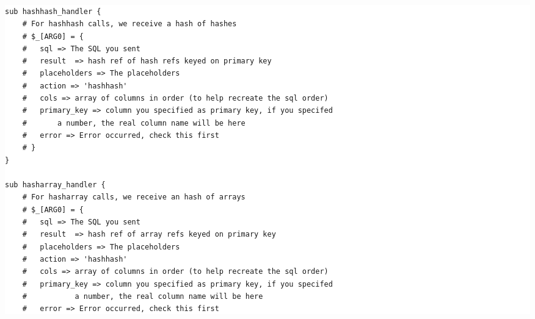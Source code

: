     sub hashhash_handler {
        # For hashhash calls, we receive a hash of hashes
        # $_[ARG0] = {
        #   sql => The SQL you sent
        #   result  => hash ref of hash refs keyed on primary key
        #   placeholders => The placeholders
        #   action => 'hashhash'
        #   cols => array of columns in order (to help recreate the sql order)
        #   primary_key => column you specified as primary key, if you specifed
        #       a number, the real column name will be here
        #   error => Error occurred, check this first
        # }
    }

    sub hasharray_handler {
        # For hasharray calls, we receive an hash of arrays
        # $_[ARG0] = {
        #   sql => The SQL you sent
        #   result  => hash ref of array refs keyed on primary key
        #   placeholders => The placeholders
        #   action => 'hashhash'
        #   cols => array of columns in order (to help recreate the sql order)
        #   primary_key => column you specified as primary key, if you specifed
        #           a number, the real column name will be here
        #   error => Error occurred, check this first